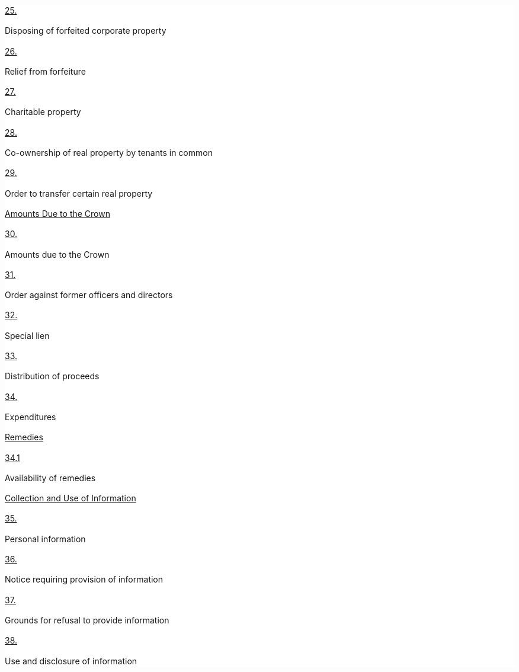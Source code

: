 [25\.](#BK30)

Disposing of forfeited corporate property

[26\.](#BK31)

Relief from forfeiture

[27\.](#BK32)

Charitable property

[28\.](#BK33)

Co\-ownership of real property by tenants in common

[29\.](#BK34)

Order to transfer certain real property

[Amounts Due to the Crown](#BK35)

[30\.](#BK36)

Amounts due to the Crown

[31\.](#BK37)

Order against former officers and directors

[32\.](#BK38)

Special lien

[33\.](#BK39)

Distribution of proceeds

[34\.](#BK40)

Expenditures

[Remedies](#BK41)

[34\.1](#BK42)

Availability of remedies

[Collection and Use of Information](#BK43)

[35\.](#BK44)

Personal information

[36\.](#BK45)

Notice requiring provision of information

[37\.](#BK46)

Grounds for refusal to provide information

[38\.](#BK47)

Use and disclosure of information
